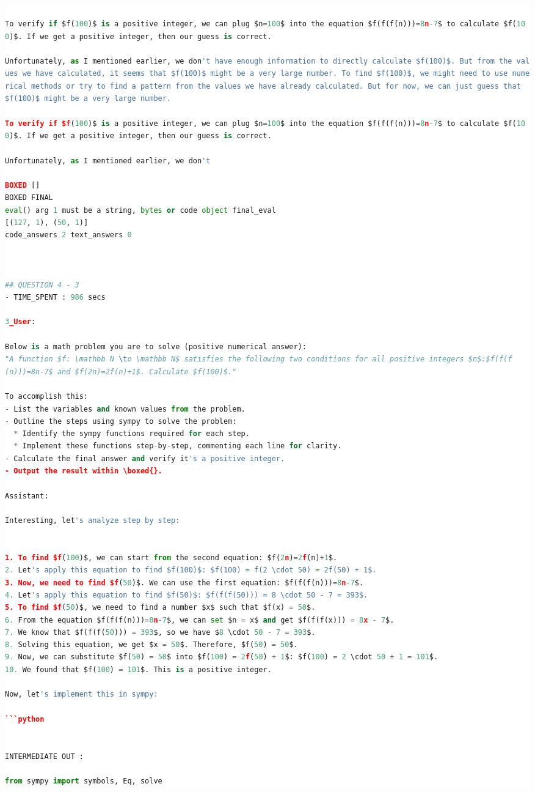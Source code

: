 ```python

To verify if $f(100)$ is a positive integer, we can plug $n=100$ into the equation $f(f(f(n)))=8n-7$ to calculate $f(100)$. If we get a positive integer, then our guess is correct.

Unfortunately, as I mentioned earlier, we don't have enough information to directly calculate $f(100)$. But from the values we have calculated, it seems that $f(100)$ might be a very large number. To find $f(100)$, we might need to use numerical methods or try to find a pattern from the values we have already calculated. But for now, we can just guess that $f(100)$ might be a very large number.

To verify if $f(100)$ is a positive integer, we can plug $n=100$ into the equation $f(f(f(n)))=8n-7$ to calculate $f(100)$. If we get a positive integer, then our guess is correct.

Unfortunately, as I mentioned earlier, we don't

BOXED []
BOXED FINAL 
eval() arg 1 must be a string, bytes or code object final_eval
[(127, 1), (50, 1)]
code_answers 2 text_answers 0



## QUESTION 4 - 3 
- TIME_SPENT : 986 secs

3_User:

Below is a math problem you are to solve (positive numerical answer):
"A function $f: \mathbb N \to \mathbb N$ satisfies the following two conditions for all positive integers $n$:$f(f(f(n)))=8n-7$ and $f(2n)=2f(n)+1$. Calculate $f(100)$."

To accomplish this:
- List the variables and known values from the problem.
- Outline the steps using sympy to solve the problem:
  * Identify the sympy functions required for each step.
  * Implement these functions step-by-step, commenting each line for clarity.
- Calculate the final answer and verify it's a positive integer.
- Output the result within \boxed{}.

Assistant:

Interesting, let's analyze step by step:


1. To find $f(100)$, we can start from the second equation: $f(2n)=2f(n)+1$.
2. Let's apply this equation to find $f(100)$: $f(100) = f(2 \cdot 50) = 2f(50) + 1$.
3. Now, we need to find $f(50)$. We can use the first equation: $f(f(f(n)))=8n-7$.
4. Let's apply this equation to find $f(50)$: $f(f(f(50))) = 8 \cdot 50 - 7 = 393$.
5. To find $f(50)$, we need to find a number $x$ such that $f(x) = 50$.
6. From the equation $f(f(f(n)))=8n-7$, we can set $n = x$ and get $f(f(f(x))) = 8x - 7$.
7. We know that $f(f(f(50))) = 393$, so we have $8 \cdot 50 - 7 = 393$.
8. Solving this equation, we get $x = 50$. Therefore, $f(50) = 50$.
9. Now, we can substitute $f(50) = 50$ into $f(100) = 2f(50) + 1$: $f(100) = 2 \cdot 50 + 1 = 101$.
10. We found that $f(100) = 101$. This is a positive integer.

Now, let's implement this in sympy:

```python


INTERMEDIATE OUT :

from sympy import symbols, Eq, solve
```